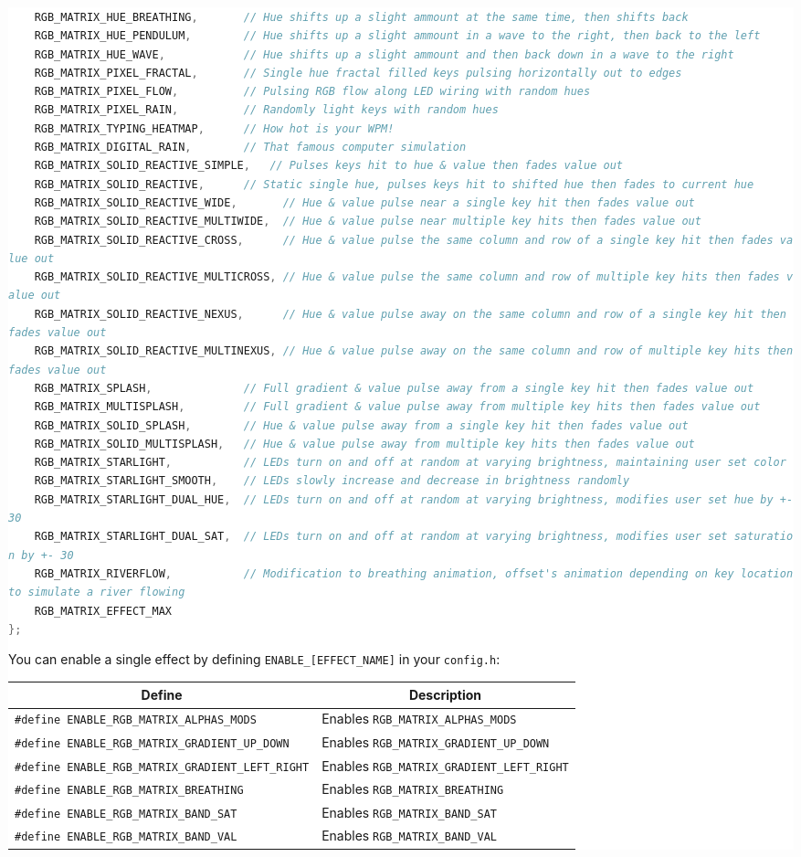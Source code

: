 ```c
    RGB_MATRIX_HUE_BREATHING,       // Hue shifts up a slight ammount at the same time, then shifts back
    RGB_MATRIX_HUE_PENDULUM,        // Hue shifts up a slight ammount in a wave to the right, then back to the left
    RGB_MATRIX_HUE_WAVE,            // Hue shifts up a slight ammount and then back down in a wave to the right
    RGB_MATRIX_PIXEL_FRACTAL,       // Single hue fractal filled keys pulsing horizontally out to edges
    RGB_MATRIX_PIXEL_FLOW,          // Pulsing RGB flow along LED wiring with random hues
    RGB_MATRIX_PIXEL_RAIN,          // Randomly light keys with random hues
    RGB_MATRIX_TYPING_HEATMAP,      // How hot is your WPM!
    RGB_MATRIX_DIGITAL_RAIN,        // That famous computer simulation
    RGB_MATRIX_SOLID_REACTIVE_SIMPLE,   // Pulses keys hit to hue & value then fades value out
    RGB_MATRIX_SOLID_REACTIVE,      // Static single hue, pulses keys hit to shifted hue then fades to current hue
    RGB_MATRIX_SOLID_REACTIVE_WIDE,       // Hue & value pulse near a single key hit then fades value out
    RGB_MATRIX_SOLID_REACTIVE_MULTIWIDE,  // Hue & value pulse near multiple key hits then fades value out
    RGB_MATRIX_SOLID_REACTIVE_CROSS,      // Hue & value pulse the same column and row of a single key hit then fades value out
    RGB_MATRIX_SOLID_REACTIVE_MULTICROSS, // Hue & value pulse the same column and row of multiple key hits then fades value out
    RGB_MATRIX_SOLID_REACTIVE_NEXUS,      // Hue & value pulse away on the same column and row of a single key hit then fades value out
    RGB_MATRIX_SOLID_REACTIVE_MULTINEXUS, // Hue & value pulse away on the same column and row of multiple key hits then fades value out
    RGB_MATRIX_SPLASH,              // Full gradient & value pulse away from a single key hit then fades value out
    RGB_MATRIX_MULTISPLASH,         // Full gradient & value pulse away from multiple key hits then fades value out
    RGB_MATRIX_SOLID_SPLASH,        // Hue & value pulse away from a single key hit then fades value out
    RGB_MATRIX_SOLID_MULTISPLASH,   // Hue & value pulse away from multiple key hits then fades value out
    RGB_MATRIX_STARLIGHT,           // LEDs turn on and off at random at varying brightness, maintaining user set color
    RGB_MATRIX_STARLIGHT_SMOOTH,    // LEDs slowly increase and decrease in brightness randomly
    RGB_MATRIX_STARLIGHT_DUAL_HUE,  // LEDs turn on and off at random at varying brightness, modifies user set hue by +- 30
    RGB_MATRIX_STARLIGHT_DUAL_SAT,  // LEDs turn on and off at random at varying brightness, modifies user set saturation by +- 30
    RGB_MATRIX_RIVERFLOW,           // Modification to breathing animation, offset's animation depending on key location to simulate a river flowing
    RGB_MATRIX_EFFECT_MAX
};
```

You can enable a single effect by defining `ENABLE_[EFFECT_NAME]` in your `config.h`:


|Define                                                |Description                                   |
|------------------------------------------------------|----------------------------------------------|
|`#define ENABLE_RGB_MATRIX_ALPHAS_MODS`               |Enables `RGB_MATRIX_ALPHAS_MODS`              |
|`#define ENABLE_RGB_MATRIX_GRADIENT_UP_DOWN`          |Enables `RGB_MATRIX_GRADIENT_UP_DOWN`         |
|`#define ENABLE_RGB_MATRIX_GRADIENT_LEFT_RIGHT`       |Enables `RGB_MATRIX_GRADIENT_LEFT_RIGHT`      |
|`#define ENABLE_RGB_MATRIX_BREATHING`                 |Enables `RGB_MATRIX_BREATHING`                |
|`#define ENABLE_RGB_MATRIX_BAND_SAT`                  |Enables `RGB_MATRIX_BAND_SAT`                 |
|`#define ENABLE_RGB_MATRIX_BAND_VAL`                  |Enables `RGB_MATRIX_BAND_VAL`                 |